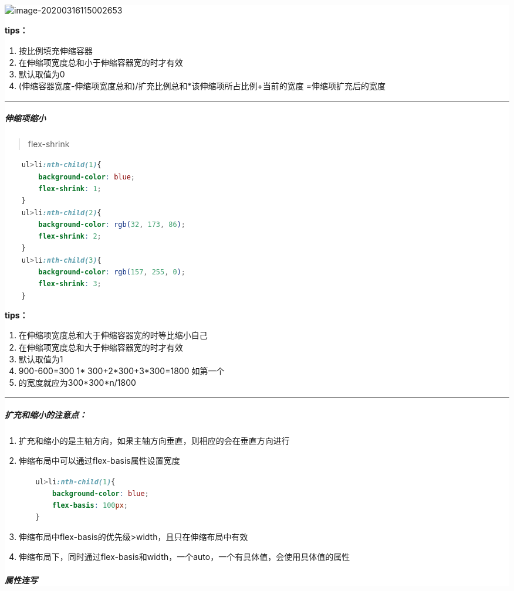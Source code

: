 ![image-20200316115002653](C:\Users\HerMajesty\AppData\Roaming\Typora\typora-user-images\image-20200316115002653.png)

**tips：**

1. 按比例填充伸缩容器
2. 在伸缩项宽度总和小于伸缩容器宽的时才有效
3. 默认取值为0
4. (伸缩容器宽度-伸缩项宽度总和)/扩充比例总和*该伸缩项所占比例+当前的宽度 =伸缩项扩充后的宽度

***

##### 伸缩项缩小

>   flex-shrink

```css
    ul>li:nth-child(1){
        background-color: blue;
        flex-shrink: 1;
    }
    ul>li:nth-child(2){
        background-color: rgb(32, 173, 86);
        flex-shrink: 2;
    }
    ul>li:nth-child(3){
        background-color: rgb(157, 255, 0);
        flex-shrink: 3;
    }
```

**tips：**

1. 在伸缩项宽度总和大于伸缩容器宽的时等比缩小自己
2. 在伸缩项宽度总和大于伸缩容器宽的时才有效
3. 默认取值为1
4. 900-600=300   1\* 300+2\*300+3\*300=1800   如第一个<li>的宽度就应为300\*300\*n/1800

***

##### 扩充和缩小的注意点：

1. 扩充和缩小的是主轴方向，如果主轴方向垂直，则相应的会在垂直方向进行

2. 伸缩布局中可以通过flex-basis属性设置宽度

   ```css
       ul>li:nth-child(1){
           background-color: blue;
           flex-basis: 100px;
       }
   ```

3. 伸缩布局中flex-basis的优先级>width，且只在伸缩布局中有效

4. 伸缩布局下，同时通过flex-basis和width，一个auto，一个有具体值，会使用具体值的属性

##### 属性连写
